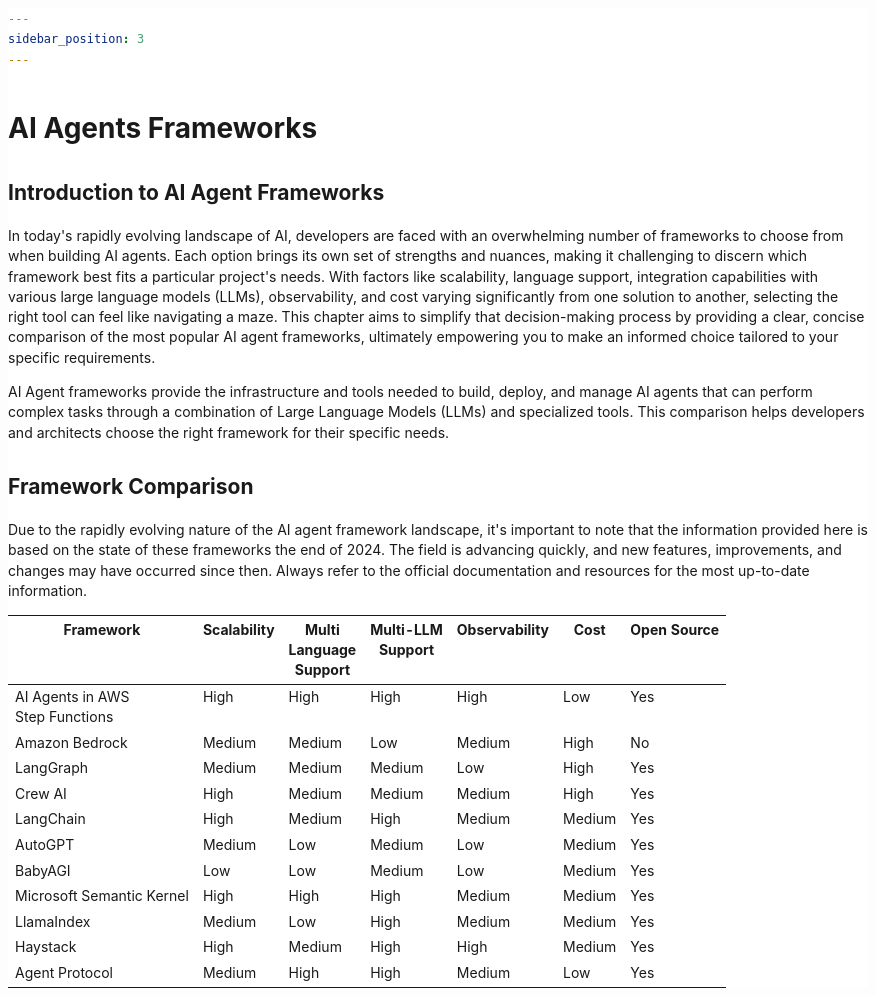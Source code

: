 ```yaml
---
sidebar_position: 3
---
```


# AI Agents Frameworks

## Introduction to AI Agent Frameworks

In today's rapidly evolving landscape of AI, developers are faced with an overwhelming number of frameworks to choose from when building AI agents. Each option brings its own set of strengths and nuances, making it challenging to discern which framework best fits a particular project's needs. With factors like scalability, language support, integration capabilities with various large language models (LLMs), observability, and cost varying significantly from one solution to another, selecting the right tool can feel like navigating a maze. This chapter aims to simplify that decision-making process by providing a clear, concise comparison of the most popular AI agent frameworks, ultimately empowering you to make an informed choice tailored to your specific requirements.

AI Agent frameworks provide the infrastructure and tools needed to build, deploy, and manage AI agents that can perform complex tasks through a combination of Large Language Models (LLMs) and specialized tools. This comparison helps developers and architects choose the right framework for their specific needs.

## Framework Comparison

Due to the rapidly evolving nature of the AI agent framework landscape, it's important to note that the information provided here is based on the state of these frameworks the end of 2024. The field is advancing quickly, and new features, improvements, and changes may have occurred since then. Always refer to the official documentation and resources for the most up-to-date information.

| Framework | Scalability | Multi<br/>Language<br/>Support | Multi-LLM<br/>Support | Observability | Cost | Open Source |
| --- | --- | --- | --- | --- | --- | --- |
| AI Agents in AWS<br/>Step Functions | High | High | High | High | Low | Yes |
| Amazon Bedrock | Medium | Medium | Low | Medium | High | No |
| LangGraph | Medium | Medium | Medium | Low | High | Yes |
| Crew AI | High | Medium | Medium | Medium | High | Yes |
| LangChain | High | Medium | High | Medium | Medium | Yes |
| AutoGPT | Medium | Low | Medium | Low | Medium | Yes |
| BabyAGI | Low | Low | Medium | Low | Medium | Yes |
| Microsoft Semantic Kernel | High | High | High | Medium | Medium | Yes |
| LlamaIndex | Medium | Low | High | Medium | Medium | Yes |
| Haystack | High | Medium | High | High | Medium | Yes |
| Agent Protocol | Medium | High | High | Medium | Low | Yes |
